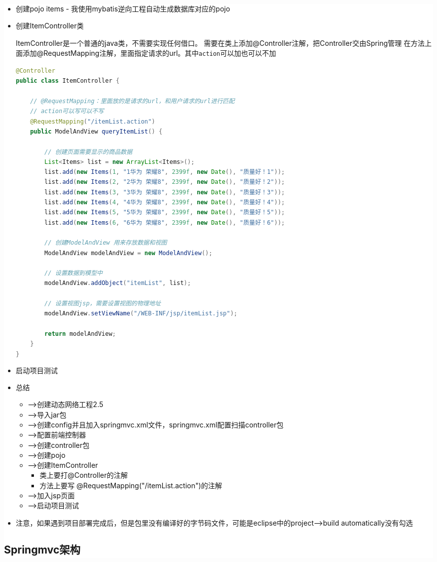 * 创建pojo items - 我使用mybatis逆向工程自动生成数据库对应的pojo
* 创建ItemController类

    ItemController是一个普通的java类，不需要实现任何借口。
    需要在类上添加@Controller注解，把Controller交由Spring管理
    在方法上面添加@RequestMapping注解，里面指定请求的url。其中`action`可以加也可以不加

    ```java
    @Controller
    public class ItemController {

        // @RequestMapping：里面放的是请求的url，和用户请求的url进行匹配
        // action可以写可以不写
        @RequestMapping("/itemList.action")
        public ModelAndView queryItemList() {

            // 创建页面需要显示的商品数据
            List<Items> list = new ArrayList<Items>();
            list.add(new Items(1, "1华为 荣耀8", 2399f, new Date(), "质量好！1"));
            list.add(new Items(2, "2华为 荣耀8", 2399f, new Date(), "质量好！2"));
            list.add(new Items(3, "3华为 荣耀8", 2399f, new Date(), "质量好！3"));
            list.add(new Items(4, "4华为 荣耀8", 2399f, new Date(), "质量好！4"));
            list.add(new Items(5, "5华为 荣耀8", 2399f, new Date(), "质量好！5"));
            list.add(new Items(6, "6华为 荣耀8", 2399f, new Date(), "质量好！6"));

            // 创建ModelAndView 用来存放数据和视图
            ModelAndView modelAndView = new ModelAndView();

            // 设置数据到模型中
            modelAndView.addObject("itemList", list);

            // 设置视图jsp，需要设置视图的物理地址
            modelAndView.setViewName("/WEB-INF/jsp/itemList.jsp");

            return modelAndView;
        }
    }
    ```

* 启动项目测试
* 总结
  * -->创建动态网络工程2.5
  * -->导入jar包
  * -->创建config并且加入springmvc.xml文件，springmvc.xml配置扫描controller包
  * -->配置前端控制器
  * -->创建controller包
  * -->创建pojo
  * -->创建ItemController
    * 类上要打@Controller的注解
    * 方法上要写 @RequestMapping("/itemList.action")的注解
  * -->加入jsp页面
  * -->启动项目测试

* 注意，如果遇到项目部署完成后，但是包里没有编译好的字节码文件，可能是eclipse中的project-->build automatically没有勾选

## Springmvc架构
